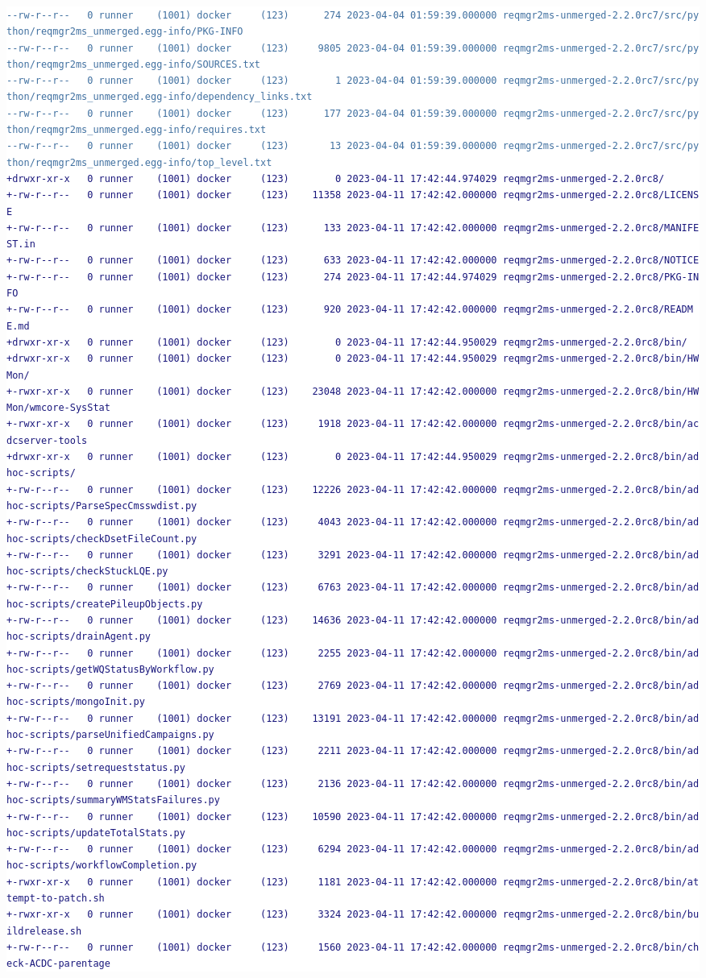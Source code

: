 ```diff
--rw-r--r--   0 runner    (1001) docker     (123)      274 2023-04-04 01:59:39.000000 reqmgr2ms-unmerged-2.2.0rc7/src/python/reqmgr2ms_unmerged.egg-info/PKG-INFO
--rw-r--r--   0 runner    (1001) docker     (123)     9805 2023-04-04 01:59:39.000000 reqmgr2ms-unmerged-2.2.0rc7/src/python/reqmgr2ms_unmerged.egg-info/SOURCES.txt
--rw-r--r--   0 runner    (1001) docker     (123)        1 2023-04-04 01:59:39.000000 reqmgr2ms-unmerged-2.2.0rc7/src/python/reqmgr2ms_unmerged.egg-info/dependency_links.txt
--rw-r--r--   0 runner    (1001) docker     (123)      177 2023-04-04 01:59:39.000000 reqmgr2ms-unmerged-2.2.0rc7/src/python/reqmgr2ms_unmerged.egg-info/requires.txt
--rw-r--r--   0 runner    (1001) docker     (123)       13 2023-04-04 01:59:39.000000 reqmgr2ms-unmerged-2.2.0rc7/src/python/reqmgr2ms_unmerged.egg-info/top_level.txt
+drwxr-xr-x   0 runner    (1001) docker     (123)        0 2023-04-11 17:42:44.974029 reqmgr2ms-unmerged-2.2.0rc8/
+-rw-r--r--   0 runner    (1001) docker     (123)    11358 2023-04-11 17:42:42.000000 reqmgr2ms-unmerged-2.2.0rc8/LICENSE
+-rw-r--r--   0 runner    (1001) docker     (123)      133 2023-04-11 17:42:42.000000 reqmgr2ms-unmerged-2.2.0rc8/MANIFEST.in
+-rw-r--r--   0 runner    (1001) docker     (123)      633 2023-04-11 17:42:42.000000 reqmgr2ms-unmerged-2.2.0rc8/NOTICE
+-rw-r--r--   0 runner    (1001) docker     (123)      274 2023-04-11 17:42:44.974029 reqmgr2ms-unmerged-2.2.0rc8/PKG-INFO
+-rw-r--r--   0 runner    (1001) docker     (123)      920 2023-04-11 17:42:42.000000 reqmgr2ms-unmerged-2.2.0rc8/README.md
+drwxr-xr-x   0 runner    (1001) docker     (123)        0 2023-04-11 17:42:44.950029 reqmgr2ms-unmerged-2.2.0rc8/bin/
+drwxr-xr-x   0 runner    (1001) docker     (123)        0 2023-04-11 17:42:44.950029 reqmgr2ms-unmerged-2.2.0rc8/bin/HWMon/
+-rwxr-xr-x   0 runner    (1001) docker     (123)    23048 2023-04-11 17:42:42.000000 reqmgr2ms-unmerged-2.2.0rc8/bin/HWMon/wmcore-SysStat
+-rwxr-xr-x   0 runner    (1001) docker     (123)     1918 2023-04-11 17:42:42.000000 reqmgr2ms-unmerged-2.2.0rc8/bin/acdcserver-tools
+drwxr-xr-x   0 runner    (1001) docker     (123)        0 2023-04-11 17:42:44.950029 reqmgr2ms-unmerged-2.2.0rc8/bin/adhoc-scripts/
+-rw-r--r--   0 runner    (1001) docker     (123)    12226 2023-04-11 17:42:42.000000 reqmgr2ms-unmerged-2.2.0rc8/bin/adhoc-scripts/ParseSpecCmsswdist.py
+-rw-r--r--   0 runner    (1001) docker     (123)     4043 2023-04-11 17:42:42.000000 reqmgr2ms-unmerged-2.2.0rc8/bin/adhoc-scripts/checkDsetFileCount.py
+-rw-r--r--   0 runner    (1001) docker     (123)     3291 2023-04-11 17:42:42.000000 reqmgr2ms-unmerged-2.2.0rc8/bin/adhoc-scripts/checkStuckLQE.py
+-rw-r--r--   0 runner    (1001) docker     (123)     6763 2023-04-11 17:42:42.000000 reqmgr2ms-unmerged-2.2.0rc8/bin/adhoc-scripts/createPileupObjects.py
+-rw-r--r--   0 runner    (1001) docker     (123)    14636 2023-04-11 17:42:42.000000 reqmgr2ms-unmerged-2.2.0rc8/bin/adhoc-scripts/drainAgent.py
+-rw-r--r--   0 runner    (1001) docker     (123)     2255 2023-04-11 17:42:42.000000 reqmgr2ms-unmerged-2.2.0rc8/bin/adhoc-scripts/getWQStatusByWorkflow.py
+-rw-r--r--   0 runner    (1001) docker     (123)     2769 2023-04-11 17:42:42.000000 reqmgr2ms-unmerged-2.2.0rc8/bin/adhoc-scripts/mongoInit.py
+-rw-r--r--   0 runner    (1001) docker     (123)    13191 2023-04-11 17:42:42.000000 reqmgr2ms-unmerged-2.2.0rc8/bin/adhoc-scripts/parseUnifiedCampaigns.py
+-rw-r--r--   0 runner    (1001) docker     (123)     2211 2023-04-11 17:42:42.000000 reqmgr2ms-unmerged-2.2.0rc8/bin/adhoc-scripts/setrequeststatus.py
+-rw-r--r--   0 runner    (1001) docker     (123)     2136 2023-04-11 17:42:42.000000 reqmgr2ms-unmerged-2.2.0rc8/bin/adhoc-scripts/summaryWMStatsFailures.py
+-rw-r--r--   0 runner    (1001) docker     (123)    10590 2023-04-11 17:42:42.000000 reqmgr2ms-unmerged-2.2.0rc8/bin/adhoc-scripts/updateTotalStats.py
+-rw-r--r--   0 runner    (1001) docker     (123)     6294 2023-04-11 17:42:42.000000 reqmgr2ms-unmerged-2.2.0rc8/bin/adhoc-scripts/workflowCompletion.py
+-rwxr-xr-x   0 runner    (1001) docker     (123)     1181 2023-04-11 17:42:42.000000 reqmgr2ms-unmerged-2.2.0rc8/bin/attempt-to-patch.sh
+-rwxr-xr-x   0 runner    (1001) docker     (123)     3324 2023-04-11 17:42:42.000000 reqmgr2ms-unmerged-2.2.0rc8/bin/buildrelease.sh
+-rw-r--r--   0 runner    (1001) docker     (123)     1560 2023-04-11 17:42:42.000000 reqmgr2ms-unmerged-2.2.0rc8/bin/check-ACDC-parentage
```